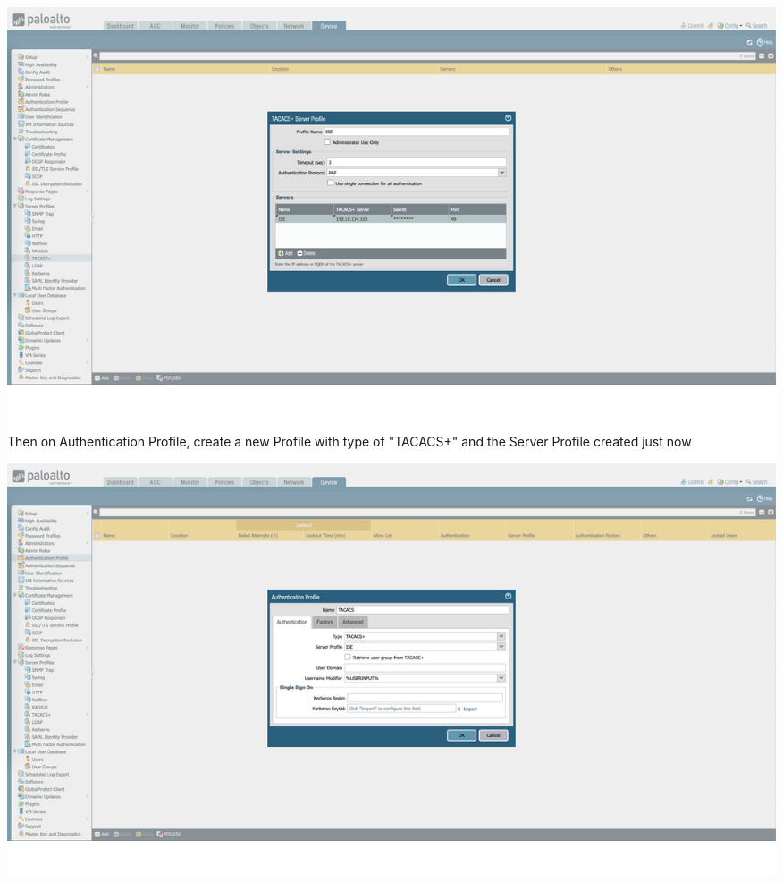 ![x](/static/2024-07-09-ise-tacacs/69.png)

<br>

Then on Authentication Profile, create a new Profile with type of "TACACS+" and the Server Profile created just now

![x](/static/2024-07-09-ise-tacacs/70.png)

<br>
